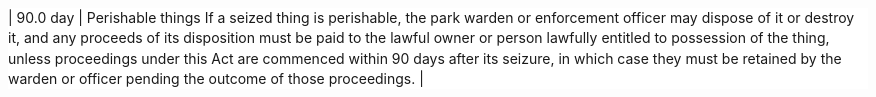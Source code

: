 | 90.0 day   | Perishable things If a seized thing is perishable, the park warden or enforcement officer may dispose of it or destroy it, and any proceeds of its disposition must be paid to the lawful owner or person lawfully entitled to possession of the thing, unless proceedings under this Act are commenced within 90 days after its seizure, in which case they must be retained by the warden or officer pending the outcome of those proceedings.                                                                                                                                                                                                                                                                                                                                                                                                                                                                                                                                                                                                                                                                                                                                                                                                                                                                                                                                                                                                                                                                                                                                                                                                                                                                                                                                                                                                                                                                                                                                                                                                                                                                                                                                                                                                                                                                                                                                                                                                                                                                                                                                                                                                                                                                                                                                                                                                                                                                                                                                                                                                                                                                                                                                                                                                                                                                                                                                                                                                                                                                                                                                                                                                                                                                                                                                                                                                                                                                                                                                                                                                                                                                    |